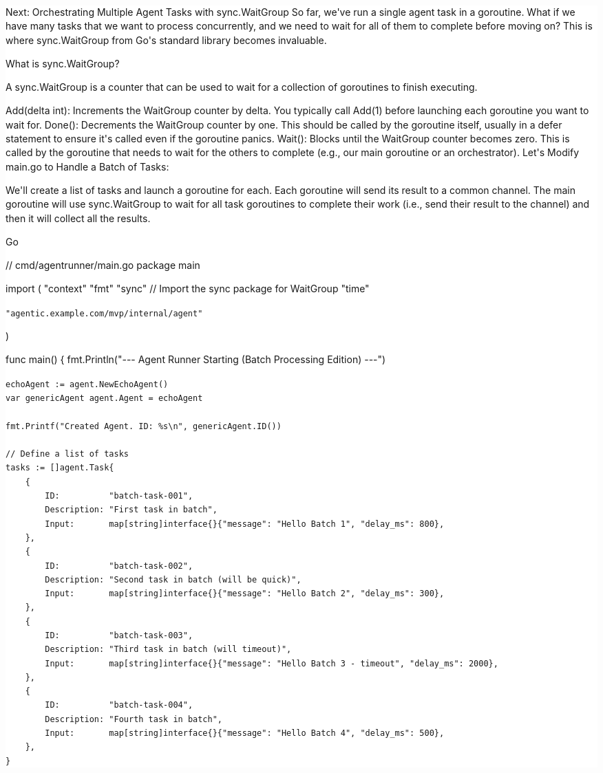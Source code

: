 Next: Orchestrating Multiple Agent Tasks with sync.WaitGroup
So far, we've run a single agent task in a goroutine. What if we have many tasks that we want to process concurrently, and we need to wait for all of them to complete before moving on? This is where sync.WaitGroup from Go's standard library becomes invaluable.

What is sync.WaitGroup?

A sync.WaitGroup is a counter that can be used to wait for a collection of goroutines to finish executing.

Add(delta int): Increments the WaitGroup counter by delta. You typically call Add(1) before launching each goroutine you want to wait for.
Done(): Decrements the WaitGroup counter by one. This should be called by the goroutine itself, usually in a defer statement to ensure it's called even if the goroutine panics.
Wait(): Blocks until the WaitGroup counter becomes zero. This is called by the goroutine that needs to wait for the others to complete (e.g., our main goroutine or an orchestrator).
Let's Modify main.go to Handle a Batch of Tasks:

We'll create a list of tasks and launch a goroutine for each. Each goroutine will send its result to a common channel. The main goroutine will use sync.WaitGroup to wait for all task goroutines to complete their work (i.e., send their result to the channel) and then it will collect all the results.

Go

// cmd/agentrunner/main.go
package main

import (
	"context"
	"fmt"
	"sync" // Import the sync package for WaitGroup
	"time"

	"agentic.example.com/mvp/internal/agent"
)

func main() {
	fmt.Println("--- Agent Runner Starting (Batch Processing Edition) ---")

	echoAgent := agent.NewEchoAgent()
	var genericAgent agent.Agent = echoAgent

	fmt.Printf("Created Agent. ID: %s\n", genericAgent.ID())

	// Define a list of tasks
	tasks := []agent.Task{
		{
			ID:          "batch-task-001",
			Description: "First task in batch",
			Input:       map[string]interface{}{"message": "Hello Batch 1", "delay_ms": 800},
		},
		{
			ID:          "batch-task-002",
			Description: "Second task in batch (will be quick)",
			Input:       map[string]interface{}{"message": "Hello Batch 2", "delay_ms": 300},
		},
		{
			ID:          "batch-task-003",
			Description: "Third task in batch (will timeout)",
			Input:       map[string]interface{}{"message": "Hello Batch 3 - timeout", "delay_ms": 2000},
		},
		{
			ID:          "batch-task-004",
			Description: "Fourth task in batch",
			Input:       map[string]interface{}{"message": "Hello Batch 4", "delay_ms": 500},
		},
	}
